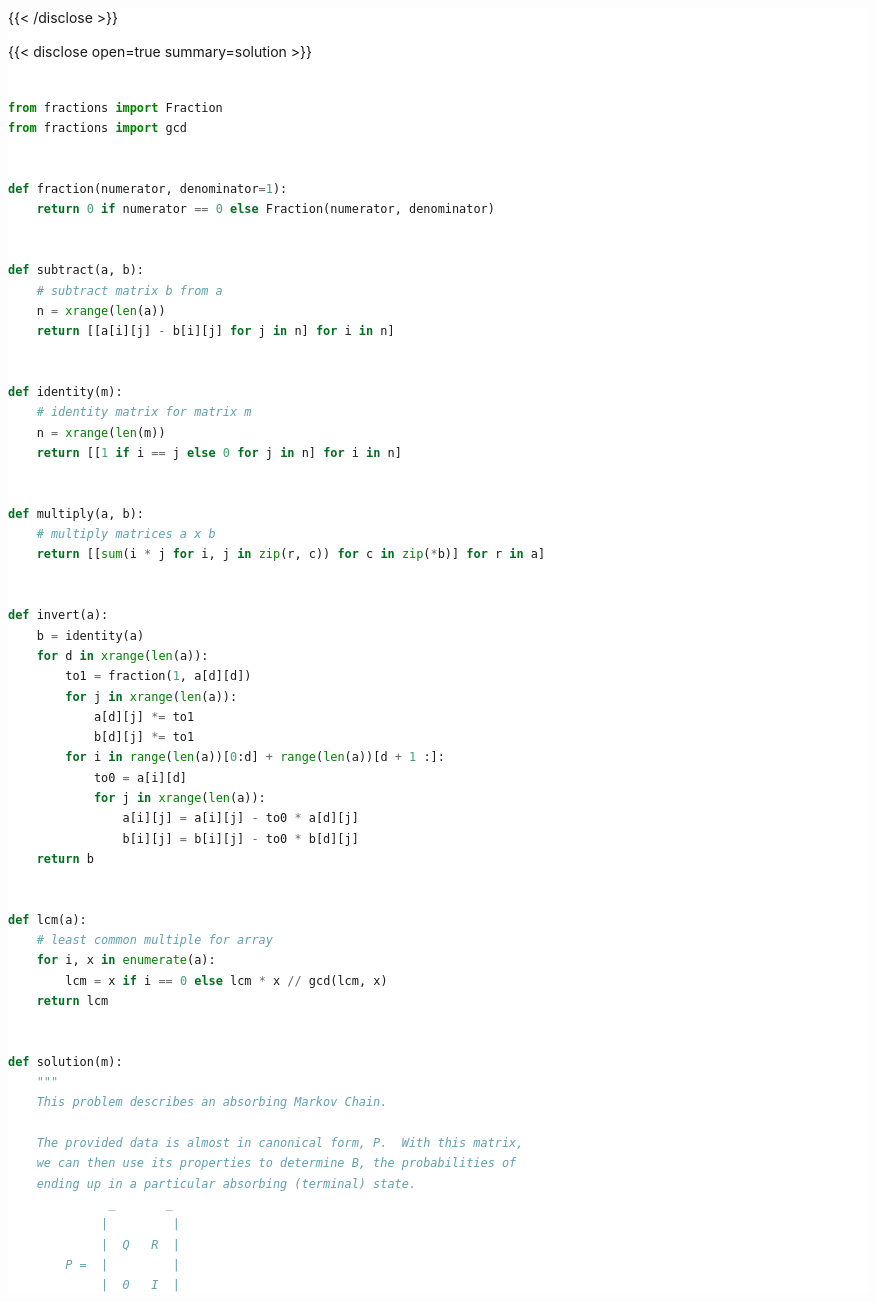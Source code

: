 {{< /disclose >}}

{{< disclose open=true summary=solution >}}

```python

from fractions import Fraction
from fractions import gcd


def fraction(numerator, denominator=1):
    return 0 if numerator == 0 else Fraction(numerator, denominator)


def subtract(a, b):
    # subtract matrix b from a
    n = xrange(len(a))
    return [[a[i][j] - b[i][j] for j in n] for i in n]


def identity(m):
    # identity matrix for matrix m
    n = xrange(len(m))
    return [[1 if i == j else 0 for j in n] for i in n]


def multiply(a, b):
    # multiply matrices a x b
    return [[sum(i * j for i, j in zip(r, c)) for c in zip(*b)] for r in a]


def invert(a):
    b = identity(a)
    for d in xrange(len(a)):
        to1 = fraction(1, a[d][d])
        for j in xrange(len(a)):
            a[d][j] *= to1
            b[d][j] *= to1
        for i in range(len(a))[0:d] + range(len(a))[d + 1 :]:
            to0 = a[i][d]
            for j in xrange(len(a)):
                a[i][j] = a[i][j] - to0 * a[d][j]
                b[i][j] = b[i][j] - to0 * b[d][j]
    return b


def lcm(a):
    # least common multiple for array
    for i, x in enumerate(a):
        lcm = x if i == 0 else lcm * x // gcd(lcm, x)
    return lcm


def solution(m):
    """
    This problem describes an absorbing Markov Chain.

    The provided data is almost in canonical form, P.  With this matrix,
    we can then use its properties to determine B, the probabilities of
    ending up in a particular absorbing (terminal) state.
              _       _
             |         |
             |  Q   R  |
        P =  |         |
             |  0   I  |
```

[foobar]: https://foobar.withgoogle.com
[ives]: https://integratedmlai.com/basic-linear-algebra-tools-in-pure-python-without-numpy-or-scipy/
[beatty]: https://math.stackexchange.com/questions/2052179/how-to-find-sum-i-1n-left-lfloor-i-sqrt2-right-rfloor-a001951-a-beatty-s